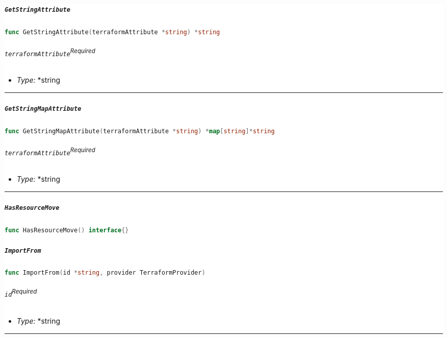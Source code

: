 
##### `GetStringAttribute` <a name="GetStringAttribute" id="rhizo-co-terraform-provider-oci.aiLanguageModel.AiLanguageModel.getStringAttribute"></a>

```go
func GetStringAttribute(terraformAttribute *string) *string
```

###### `terraformAttribute`<sup>Required</sup> <a name="terraformAttribute" id="rhizo-co-terraform-provider-oci.aiLanguageModel.AiLanguageModel.getStringAttribute.parameter.terraformAttribute"></a>

- *Type:* *string

---

##### `GetStringMapAttribute` <a name="GetStringMapAttribute" id="rhizo-co-terraform-provider-oci.aiLanguageModel.AiLanguageModel.getStringMapAttribute"></a>

```go
func GetStringMapAttribute(terraformAttribute *string) *map[string]*string
```

###### `terraformAttribute`<sup>Required</sup> <a name="terraformAttribute" id="rhizo-co-terraform-provider-oci.aiLanguageModel.AiLanguageModel.getStringMapAttribute.parameter.terraformAttribute"></a>

- *Type:* *string

---

##### `HasResourceMove` <a name="HasResourceMove" id="rhizo-co-terraform-provider-oci.aiLanguageModel.AiLanguageModel.hasResourceMove"></a>

```go
func HasResourceMove() interface{}
```

##### `ImportFrom` <a name="ImportFrom" id="rhizo-co-terraform-provider-oci.aiLanguageModel.AiLanguageModel.importFrom"></a>

```go
func ImportFrom(id *string, provider TerraformProvider)
```

###### `id`<sup>Required</sup> <a name="id" id="rhizo-co-terraform-provider-oci.aiLanguageModel.AiLanguageModel.importFrom.parameter.id"></a>

- *Type:* *string

---
